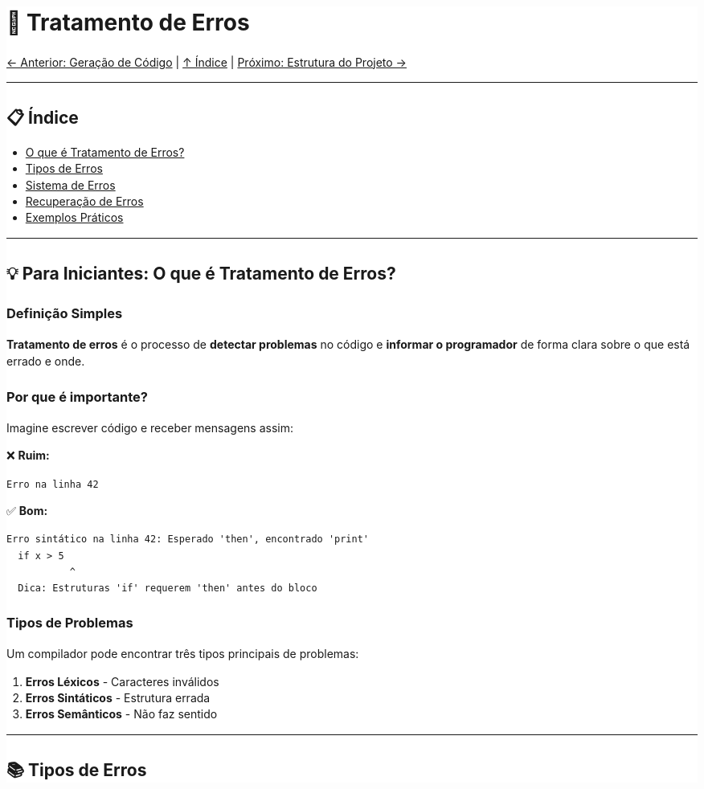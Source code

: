 # 🚨 Tratamento de Erros

[← Anterior: Geração de Código](05_geracao_codigo.md) | [↑ Índice](README.md) | [Próximo: Estrutura do Projeto →](07_estrutura_projeto.md)

---

## 📋 Índice

- [O que é Tratamento de Erros?](#-para-iniciantes-o-que-é-tratamento-de-erros)
- [Tipos de Erros](#-tipos-de-erros)
- [Sistema de Erros](#-detalhes-técnicos-sistema-de-erros)
- [Recuperação de Erros](#-recuperação-de-erros)
- [Exemplos Práticos](#-exemplos-práticos)

---

## 💡 Para Iniciantes: O que é Tratamento de Erros?

### Definição Simples

**Tratamento de erros** é o processo de **detectar problemas** no código e **informar o programador** de forma clara sobre o que está errado e onde.

### Por que é importante?

Imagine escrever código e receber mensagens assim:

❌ **Ruim:**
```
Erro na linha 42
```

✅ **Bom:**
```
Erro sintático na linha 42: Esperado 'then', encontrado 'print'
  if x > 5
           ^
  Dica: Estruturas 'if' requerem 'then' antes do bloco
```

### Tipos de Problemas

Um compilador pode encontrar três tipos principais de problemas:

1. **Erros Léxicos** - Caracteres inválidos
2. **Erros Sintáticos** - Estrutura errada
3. **Erros Semânticos** - Não faz sentido

---

## 📚 Tipos de Erros
